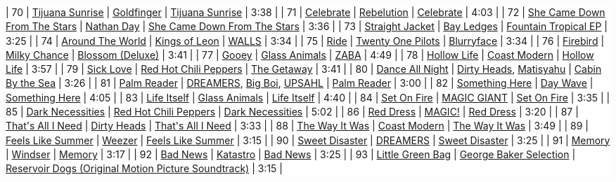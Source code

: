 | 70 | [Tijuana Sunrise](https://open.spotify.com/track/6A0vng1rw4wppz1BZ4cuaQ) | [Goldfinger](https://open.spotify.com/artist/7sVQKNtdP2NylxMgbNOJMM) | [Tijuana Sunrise](https://open.spotify.com/album/4EBNQj8IjDNOoGS30Q3ZhW) | 3:38 |
| 71 | [Celebrate](https://open.spotify.com/track/26IEVYmeFletNA10cOkdBb) | [Rebelution](https://open.spotify.com/artist/2WjvvwAX0mdWwq3aFuUdtc) | [Celebrate](https://open.spotify.com/album/34hn4C1a8hBHGuNZx5pwlY) | 4:03 |
| 72 | [She Came Down From The Stars](https://open.spotify.com/track/7hx6Llz6nbZSMu1Bby1caB) | [Nathan Day](https://open.spotify.com/artist/3kEC0PwfYf8pGHiKFQk8OX) | [She Came Down From The Stars](https://open.spotify.com/album/3hQeldMOyAY7ojZCk27n9x) | 3:36 |
| 73 | [Straight Jacket](https://open.spotify.com/track/2ENsMXM68ytMHhRVjltrOj) | [Bay Ledges](https://open.spotify.com/artist/7FhRUp59cBzPaxobsRY1Nc) | [Fountain Tropical EP](https://open.spotify.com/album/7tH4qakdmRWHEeYhU6FSbe) | 3:25 |
| 74 | [Around The World](https://open.spotify.com/track/06ClI3XK2FPR5uP8tPcFS1) | [Kings of Leon](https://open.spotify.com/artist/2qk9voo8llSGYcZ6xrBzKx) | [WALLS](https://open.spotify.com/album/08ibdX8K0GETv20UEku3sm) | 3:34 |
| 75 | [Ride](https://open.spotify.com/track/2Z8WuEywRWYTKe1NybPQEW) | [Twenty One Pilots](https://open.spotify.com/artist/3YQKmKGau1PzlVlkL1iodx) | [Blurryface](https://open.spotify.com/album/3cQO7jp5S9qLBoIVtbkSM1) | 3:34 |
| 76 | [Firebird](https://open.spotify.com/track/29UccmEOSp9Zb4YTdPk8Ks) | [Milky Chance](https://open.spotify.com/artist/1hzfo8twXdOegF3xireCYs) | [Blossom \(Deluxe\)](https://open.spotify.com/album/72xhsdVmVWFXJuSjABjqtC) | 3:41 |
| 77 | [Gooey](https://open.spotify.com/track/1gk3FhAV07q9Jg77UxnVjX) | [Glass Animals](https://open.spotify.com/artist/4yvcSjfu4PC0CYQyLy4wSq) | [ZABA](https://open.spotify.com/album/14IOe7ahxQPTwUYUQX3IFi) | 4:49 |
| 78 | [Hollow Life](https://open.spotify.com/track/6Uaz0UV4y7EPdviYUDWwlu) | [Coast Modern](https://open.spotify.com/artist/4wYk01oPJNfaEssVFL46oQ) | [Hollow Life](https://open.spotify.com/album/01OIyyATPrl5QWeSNErI4l) | 3:57 |
| 79 | [Sick Love](https://open.spotify.com/track/6GsP3uMCd0Dn5T37C93waZ) | [Red Hot Chili Peppers](https://open.spotify.com/artist/0L8ExT028jH3ddEcZwqJJ5) | [The Getaway](https://open.spotify.com/album/43otFXrY0bgaq5fB3GrZj6) | 3:41 |
| 80 | [Dance All Night](https://open.spotify.com/track/64yn6T5miWO6E408RmBsd7) | [Dirty Heads](https://open.spotify.com/artist/6GkJh85o22LfD2vgL9DP6f), [Matisyahu](https://open.spotify.com/artist/5eyMzR1hYiEZtN2c9ly2kw) | [Cabin By the Sea](https://open.spotify.com/album/3qg7pFyj6gbNVDtbi9aZHY) | 3:26 |
| 81 | [Palm Reader](https://open.spotify.com/track/5LtrJHnBO57EoVHsLR6xR8) | [DREAMERS](https://open.spotify.com/artist/1FgsVeOhRYuSw2ghkIXV0A), [Big Boi](https://open.spotify.com/artist/2ht3wxeT69CzyKFChNnNAB), [UPSAHL](https://open.spotify.com/artist/1294QqYm1VuxxjRiL9M0h9) | [Palm Reader](https://open.spotify.com/album/0QdTN7cbQCSTyzZqLQubCI) | 3:00 |
| 82 | [Something Here](https://open.spotify.com/track/7hVJdledWUXvvHlw8SzXxM) | [Day Wave](https://open.spotify.com/artist/4ptJIIR10UVlGjN0VntFaK) | [Something Here](https://open.spotify.com/album/1LOtxwfLkAvDmrl0YXISKw) | 4:05 |
| 83 | [Life Itself](https://open.spotify.com/track/2cKBRXAja8JIgF2gSmrMke) | [Glass Animals](https://open.spotify.com/artist/4yvcSjfu4PC0CYQyLy4wSq) | [Life Itself](https://open.spotify.com/album/3YXqLvGQKBu2gCqx8WaUas) | 4:40 |
| 84 | [Set On Fire](https://open.spotify.com/track/0IV5Hor3LGOLk1OlxxriAO) | [MAGIC GIANT](https://open.spotify.com/artist/7eaa5bidliPI0djFYv166f) | [Set On Fire](https://open.spotify.com/album/0kLqHd2okMviL6ZdXzaV8C) | 3:35 |
| 85 | [Dark Necessities](https://open.spotify.com/track/1cjiLJacTKtJbdCtMk1XeV) | [Red Hot Chili Peppers](https://open.spotify.com/artist/0L8ExT028jH3ddEcZwqJJ5) | [Dark Necessities](https://open.spotify.com/album/37eXSZNVEY3XthbJzTGIIo) | 5:02 |
| 86 | [Red Dress](https://open.spotify.com/track/4zag02jtwumRcnPdYYr0Do) | [MAGIC!](https://open.spotify.com/artist/0DxeaLnv6SyYk2DOqkLO8c) | [Red Dress](https://open.spotify.com/album/77Vs3r6NWtsTdvYs7w7v5J) | 3:20 |
| 87 | [That's All I Need](https://open.spotify.com/track/60p2R7bCS2DW1mixI5HUv9) | [Dirty Heads](https://open.spotify.com/artist/6GkJh85o22LfD2vgL9DP6f) | [That's All I Need](https://open.spotify.com/album/5ftiJJN6Xz3pmtE197hyJS) | 3:33 |
| 88 | [The Way It Was](https://open.spotify.com/track/1b91Hfg3v9vxqkAxRZCSEc) | [Coast Modern](https://open.spotify.com/artist/4wYk01oPJNfaEssVFL46oQ) | [The Way It Was](https://open.spotify.com/album/4VRfCkxgVua6OCPlTn1ubu) | 3:49 |
| 89 | [Feels Like Summer](https://open.spotify.com/track/6tNQw4RAj7oYogHXVzKJg8) | [Weezer](https://open.spotify.com/artist/3jOstUTkEu2JkjvRdBA5Gu) | [Feels Like Summer](https://open.spotify.com/album/6xvakWG4IcWw45p7rzs3mS) | 3:15 |
| 90 | [Sweet Disaster](https://open.spotify.com/track/1cCF6PzZddhyJgYjN8w5qu) | [DREAMERS](https://open.spotify.com/artist/1FgsVeOhRYuSw2ghkIXV0A) | [Sweet Disaster](https://open.spotify.com/album/0zwgTEEMeWgAYOZRRNToC7) | 3:25 |
| 91 | [Memory](https://open.spotify.com/track/21kvruyJddCLQguDk9oklX) | [Windser](https://open.spotify.com/artist/0G9ibJ5qs4Zl6iupdrVAG1) | [Memory](https://open.spotify.com/album/32yZcwzjlxC3mY9rWciv8P) | 3:17 |
| 92 | [Bad News](https://open.spotify.com/track/4jsaqIdJ3P6lJ68jRdDVyZ) | [Katastro](https://open.spotify.com/artist/2CimT0aCxKVuJsKPVLG0j5) | [Bad News](https://open.spotify.com/album/5wxhUV7piF05Hga0kqbTda) | 3:25 |
| 93 | [Little Green Bag](https://open.spotify.com/track/5dmlMfZajWNbUskAg9CN3V) | [George Baker Selection](https://open.spotify.com/artist/2MGJBRRGEj9m6MxJIq7fLn) | [Reservoir Dogs \(Original Motion Picture Soundtrack\)](https://open.spotify.com/album/4pFfvZt1riTaIWzkHFfmsF) | 3:15 |